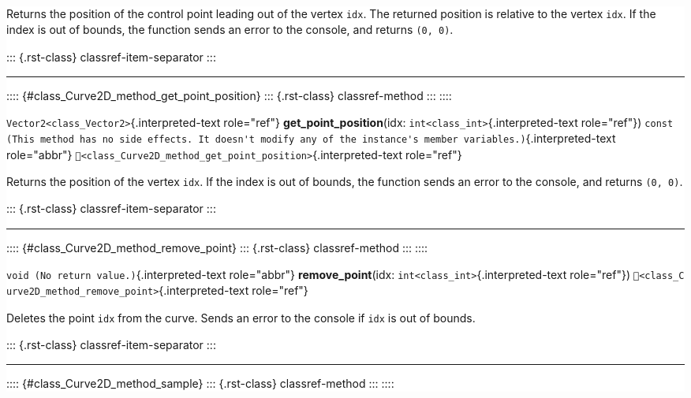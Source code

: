 Returns the position of the control point leading out of the vertex
`idx`. The returned position is relative to the vertex `idx`. If the
index is out of bounds, the function sends an error to the console, and
returns `(0, 0)`.

::: {.rst-class}
classref-item-separator
:::

------------------------------------------------------------------------

:::: {#class_Curve2D_method_get_point_position}
::: {.rst-class}
classref-method
:::
::::

`Vector2<class_Vector2>`{.interpreted-text role="ref"}
**get_point_position**(idx: `int<class_int>`{.interpreted-text
role="ref"})
`const (This method has no side effects. It doesn't modify any of the instance's member variables.)`{.interpreted-text
role="abbr"}
`🔗<class_Curve2D_method_get_point_position>`{.interpreted-text
role="ref"}

Returns the position of the vertex `idx`. If the index is out of bounds,
the function sends an error to the console, and returns `(0, 0)`.

::: {.rst-class}
classref-item-separator
:::

------------------------------------------------------------------------

:::: {#class_Curve2D_method_remove_point}
::: {.rst-class}
classref-method
:::
::::

`void (No return value.)`{.interpreted-text role="abbr"}
**remove_point**(idx: `int<class_int>`{.interpreted-text role="ref"})
`🔗<class_Curve2D_method_remove_point>`{.interpreted-text role="ref"}

Deletes the point `idx` from the curve. Sends an error to the console if
`idx` is out of bounds.

::: {.rst-class}
classref-item-separator
:::

------------------------------------------------------------------------

:::: {#class_Curve2D_method_sample}
::: {.rst-class}
classref-method
:::
::::
